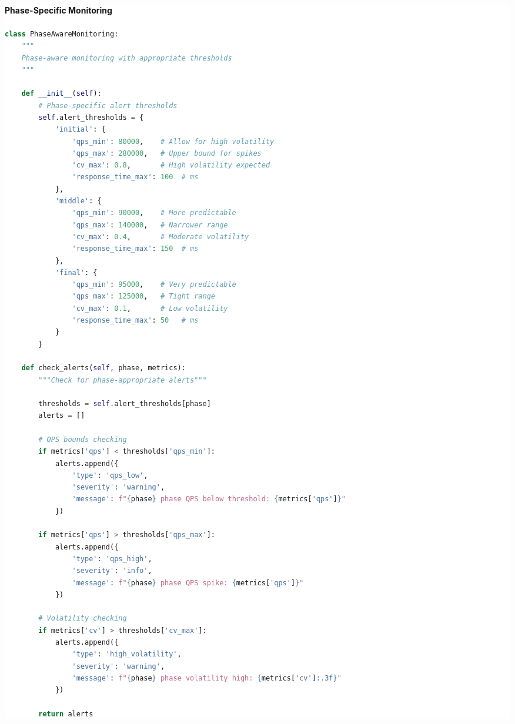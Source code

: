#### Phase-Specific Monitoring

```python
class PhaseAwareMonitoring:
    """
    Phase-aware monitoring with appropriate thresholds
    """
    
    def __init__(self):
        # Phase-specific alert thresholds
        self.alert_thresholds = {
            'initial': {
                'qps_min': 80000,    # Allow for high volatility
                'qps_max': 280000,   # Upper bound for spikes
                'cv_max': 0.8,       # High volatility expected
                'response_time_max': 100  # ms
            },
            'middle': {
                'qps_min': 90000,    # More predictable
                'qps_max': 140000,   # Narrower range
                'cv_max': 0.4,       # Moderate volatility
                'response_time_max': 150  # ms
            },
            'final': {
                'qps_min': 95000,    # Very predictable
                'qps_max': 125000,   # Tight range
                'cv_max': 0.1,       # Low volatility
                'response_time_max': 50   # ms
            }
        }
    
    def check_alerts(self, phase, metrics):
        """Check for phase-appropriate alerts"""
        
        thresholds = self.alert_thresholds[phase]
        alerts = []
        
        # QPS bounds checking
        if metrics['qps'] < thresholds['qps_min']:
            alerts.append({
                'type': 'qps_low',
                'severity': 'warning',
                'message': f"{phase} phase QPS below threshold: {metrics['qps']}"
            })
        
        if metrics['qps'] > thresholds['qps_max']:
            alerts.append({
                'type': 'qps_high',
                'severity': 'info',
                'message': f"{phase} phase QPS spike: {metrics['qps']}"
            })
        
        # Volatility checking
        if metrics['cv'] > thresholds['cv_max']:
            alerts.append({
                'type': 'high_volatility',
                'severity': 'warning',
                'message': f"{phase} phase volatility high: {metrics['cv']:.3f}"
            })
        
        return alerts
```
